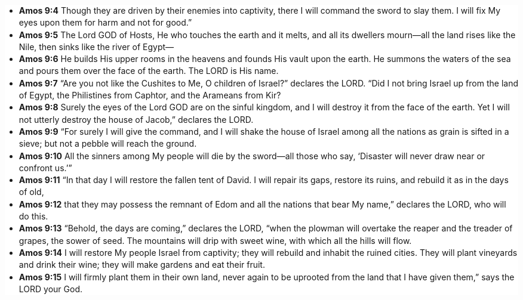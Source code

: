 - **Amos 9:4**
Though they are driven by their enemies into captivity, there I will command the sword to slay them. I will fix My eyes upon them for harm and not for good.”
- **Amos 9:5**
The Lord GOD of Hosts, He who touches the earth and it melts, and all its dwellers mourn—all the land rises like the Nile, then sinks like the river of Egypt—
- **Amos 9:6**
He builds His upper rooms in the heavens and founds His vault upon the earth. He summons the waters of the sea and pours them over the face of the earth. The LORD is His name.
- **Amos 9:7**
“Are you not like the Cushites to Me, O children of Israel?” declares the LORD. “Did I not bring Israel up from the land of Egypt, the Philistines from Caphtor, and the Arameans from Kir?
- **Amos 9:8**
Surely the eyes of the Lord GOD are on the sinful kingdom, and I will destroy it from the face of the earth. Yet I will not utterly destroy the house of Jacob,” declares the LORD.
- **Amos 9:9**
“For surely I will give the command, and I will shake the house of Israel among all the nations as grain is sifted in a sieve; but not a pebble will reach the ground.
- **Amos 9:10**
All the sinners among My people will die by the sword—all those who say, ‘Disaster will never draw near or confront us.’”
- **Amos 9:11**
“In that day I will restore the fallen tent of David. I will repair its gaps, restore its ruins, and rebuild it as in the days of old,
- **Amos 9:12**
that they may possess the remnant of Edom and all the nations that bear My name,” declares the LORD, who will do this.
- **Amos 9:13**
“Behold, the days are coming,” declares the LORD, “when the plowman will overtake the reaper and the treader of grapes, the sower of seed. The mountains will drip with sweet wine, with which all the hills will flow.
- **Amos 9:14**
I will restore My people Israel from captivity; they will rebuild and inhabit the ruined cities. They will plant vineyards and drink their wine; they will make gardens and eat their fruit.
- **Amos 9:15**
I will firmly plant them in their own land, never again to be uprooted from the land that I have given them,” says the LORD your God.
